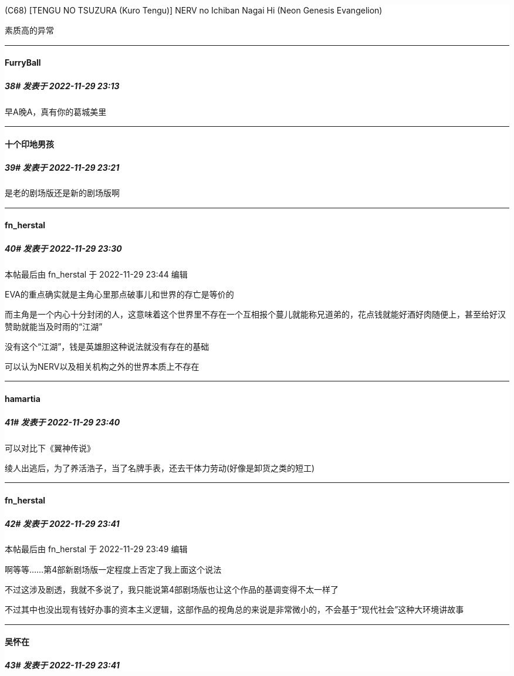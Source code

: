 (C68) [TENGU NO TSUZURA (Kuro Tengu)] NERV no Ichiban Nagai Hi (Neon Genesis Evangelion) 

素质高的异常

*****

####  FurryBall  
##### 38#       发表于 2022-11-29 23:13

早A晚A，真有你的葛城美里

*****

####  十个印地男孩  
##### 39#       发表于 2022-11-29 23:21

是老的剧场版还是新的剧场版啊

*****

####  fn_herstal  
##### 40#       发表于 2022-11-29 23:30

 本帖最后由 fn_herstal 于 2022-11-29 23:44 编辑 

EVA的重点确实就是主角心里那点破事儿和世界的存亡是等价的

而主角是一个内心十分封闭的人，这意味着这个世界里不存在一个互相报个蔓儿就能称兄道弟的，花点钱就能好酒好肉随便上，甚至给好汉赞助就能当及时雨的“江湖”

没有这个“江湖”，钱是英雄胆这种说法就没有存在的基础

可以认为NERV以及相关机构之外的世界本质上不存在

*****

####  hamartia  
##### 41#       发表于 2022-11-29 23:40

可以对比下《翼神传说》

绫人出逃后，为了养活浩子，当了名牌手表，还去干体力劳动(好像是卸货之类的短工)

*****

####  fn_herstal  
##### 42#       发表于 2022-11-29 23:41

 本帖最后由 fn_herstal 于 2022-11-29 23:49 编辑 

啊等等……第4部新剧场版一定程度上否定了我上面这个说法

不过这涉及剧透，我就不多说了，我只能说第4部剧场版也让这个作品的基调变得不太一样了

不过其中也没出现有钱好办事的资本主义逻辑，这部作品的视角总的来说是非常微小的，不会基于“现代社会”这种大环境讲故事

*****

####  吴怀在  
##### 43#       发表于 2022-11-29 23:41
